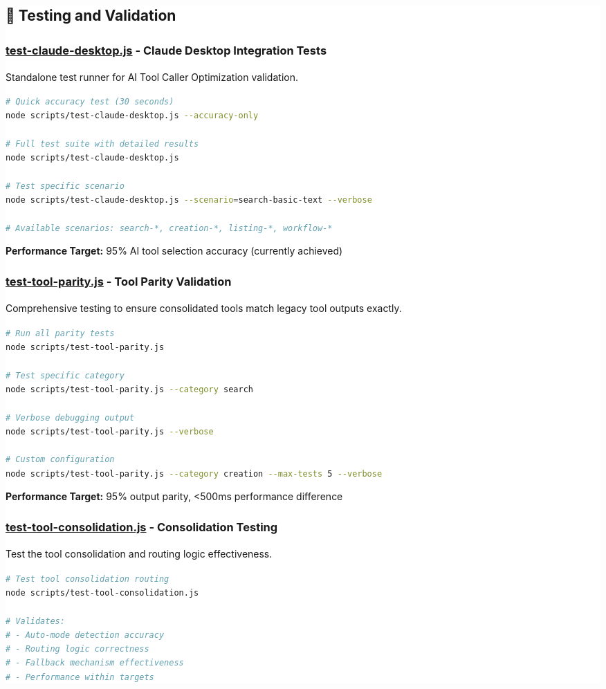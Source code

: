 ## 🧪 Testing and Validation

### **[test-claude-desktop.js](./test-claude-desktop.js)** - Claude Desktop Integration Tests
Standalone test runner for AI Tool Caller Optimization validation.

```bash
# Quick accuracy test (30 seconds)
node scripts/test-claude-desktop.js --accuracy-only

# Full test suite with detailed results
node scripts/test-claude-desktop.js

# Test specific scenario
node scripts/test-claude-desktop.js --scenario=search-basic-text --verbose

# Available scenarios: search-*, creation-*, listing-*, workflow-*
```

**Performance Target:** 95% AI tool selection accuracy (currently achieved)

### **[test-tool-parity.js](./test-tool-parity.js)** - Tool Parity Validation
Comprehensive testing to ensure consolidated tools match legacy tool outputs exactly.

```bash
# Run all parity tests
node scripts/test-tool-parity.js

# Test specific category
node scripts/test-tool-parity.js --category search

# Verbose debugging output
node scripts/test-tool-parity.js --verbose

# Custom configuration
node scripts/test-tool-parity.js --category creation --max-tests 5 --verbose
```

**Performance Target:** 95% output parity, <500ms performance difference

### **[test-tool-consolidation.js](./test-tool-consolidation.js)** - Consolidation Testing
Test the tool consolidation and routing logic effectiveness.

```bash
# Test tool consolidation routing
node scripts/test-tool-consolidation.js

# Validates:
# - Auto-mode detection accuracy
# - Routing logic correctness  
# - Fallback mechanism effectiveness
# - Performance within targets
```
